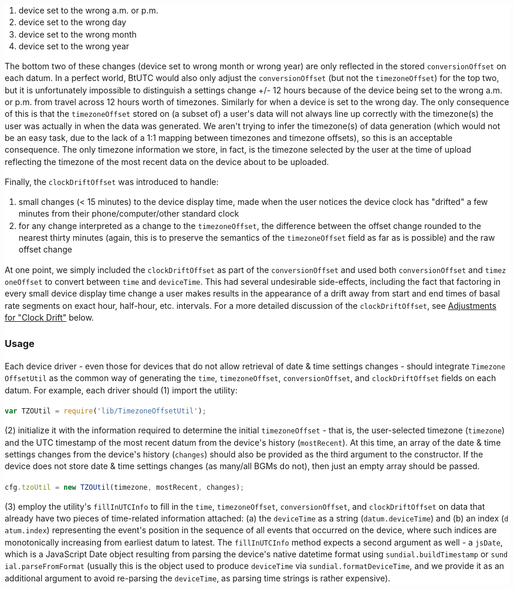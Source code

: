 1. device set to the wrong a.m. or p.m.
1. device set to the wrong day
1. device set to the wrong month
1. device set to the wrong year

The bottom two of these changes (device set to wrong month or wrong year) are only reflected in the stored `conversionOffset` on each datum. In a perfect world, BtUTC would also only adjust the `conversionOffset` (but not the `timezoneOffset`) for the top two, but it is unfortunately impossible to distinguish a settings change +/- 12 hours because of the device being set to the wrong a.m. or p.m. from travel across 12 hours worth of timezones. Similarly for when a device is set to the wrong day. The only consequence of this is that the `timezoneOffset` stored on (a subset of) a user's data will not always line up correctly with the timezone(s) the user was actually in when the data was generated. We aren't trying to infer the timezone(s) of data generation (which would not be an easy task, due to the lack of a 1:1 mapping between timezones and timezone offsets), so this is an acceptable consequence. The only timezone information we store, in fact, is the timezone selected by the user at the time of upload reflecting the timezone of the most recent data on the device about to be uploaded.

Finally, the `clockDriftOffset` was introduced to handle:

1. small changes (< 15 minutes) to the device display time, made when the user notices the device clock has "drifted" a few minutes from their phone/computer/other standard clock
1. for any change interpreted as a change to the `timezoneOffset`, the difference between the offset change rounded to the nearest thirty minutes (again, this is to preserve the semantics of the `timezoneOffset` field as far as is possible) and the raw offset change

At one point, we simply included the `clockDriftOffset` as part of the `conversionOffset` and used both `conversionOffset` and `timezoneOffset` to convert between `time` and `deviceTime`. This had several undesirable side-effects, including the fact that factoring in every small device display time change a user makes results in the appearance of a drift away from start and end times of basal rate segments on exact hour, half-hour, etc. intervals. For a more detailed discussion of the `clockDriftOffset`, see [Adjustments for "Clock Drift"](#adjustments-for-clock-drift) below.

### Usage

Each device driver - even those for devices that do not allow retrieval of date & time settings changes - should integrate `TimezoneOffsetUtil` as the common way of generating the `time`, `timezoneOffset`, `conversionOffset`, and `clockDriftOffset` fields on each datum. For example, each driver should (1) import the utility:

```JavaScript
var TZOUtil = require('lib/TimezoneOffsetUtil');
```

(2) initialize it with the information required to determine the initial `timezoneOffset` - that is, the user-selected timezone (`timezone`) and the UTC timestamp of the most recent datum from the device's history (`mostRecent`). At this time, an array of the date & time settings changes from the device's history (`changes`) should also be provided as the third argument to the constructor. If the device does not store date & time settings changes (as many/all BGMs do not), then just an empty array should be passed.

```JavaScript
cfg.tzoUtil = new TZOUtil(timezone, mostRecent, changes);
```

(3) employ the utility's `fillInUTCInfo` to fill in the `time`, `timezoneOffset`, `conversionOffset`, and `clockDriftOffset` on data that already have two pieces of time-related information attached: (a) the `deviceTime` as a string (`datum.deviceTime`) and (b) an index (`datum.index`) representing the event's position in the sequence of all events that occurred on the device, where such indices are monotonically increasing from earliest datum to latest. The `fillInUTCInfo` method expects a second argument as well - a `jsDate`, which is a JavaScript Date object resulting from parsing the device's native datetime format using `sundial.buildTimestamp` or `sundial.parseFromFormat` (usually this is the object used to produce `deviceTime` via `sundial.formatDeviceTime`, and we provide it as an additional argument to avoid re-parsing the `deviceTime`, as parsing time strings is rather expensive).
